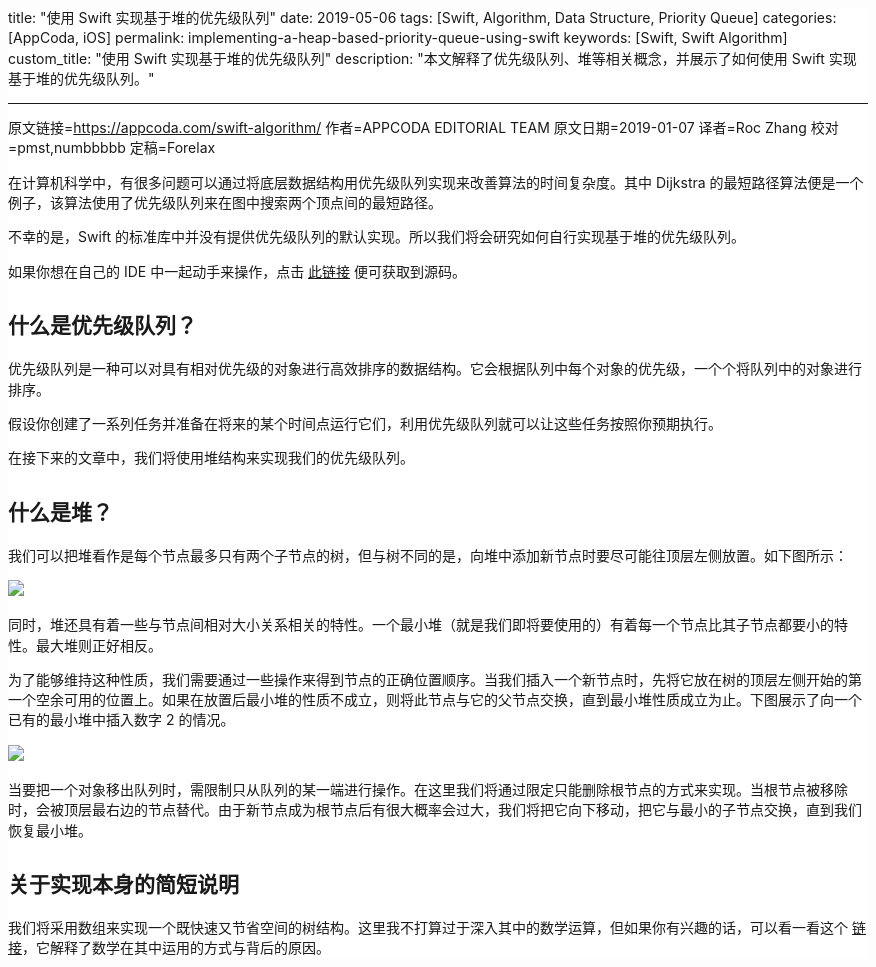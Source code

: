 title: "使用 Swift 实现基于堆的优先级队列"
date: 2019-05-06
tags: [Swift, Algorithm, Data Structure, Priority Queue]
categories: [AppCoda, iOS]
permalink: implementing-a-heap-based-priority-queue-using-swift
keywords: [Swift, Swift Algorithm]
custom_title: "使用 Swift 实现基于堆的优先级队列"
description: "本文解释了优先级队列、堆等相关概念，并展示了如何使用 Swift 实现基于堆的优先级队列。"

---

原文链接=https://appcoda.com/swift-algorithm/
作者=APPCODA EDITORIAL TEAM
原文日期=2019-01-07
译者=Roc Zhang
校对=pmst,numbbbbb
定稿=Forelax



在计算机科学中，有很多问题可以通过将底层数据结构用优先级队列实现来改善算法的时间复杂度。其中 Dijkstra 的最短路径算法便是一个例子，该算法使用了优先级队列来在图中搜索两个顶点间的最短路径。

不幸的是，Swift 的标准库中并没有提供优先级队列的默认实现。所以我们将会研究如何自行实现基于堆的优先级队列。



如果你想在自己的 IDE 中一起动手来操作，点击 [此链接](https://github.com/JimmyMAndersson/HeapPriorityQueue) 便可获取到源码。

## 什么是优先级队列？

优先级队列是一种可以对具有相对优先级的对象进行高效排序的数据结构。它会根据队列中每个对象的优先级，一个个将队列中的对象进行排序。

假设你创建了一系列任务并准备在将来的某个时间点运行它们，利用优先级队列就可以让这些任务按照你预期执行。

在接下来的文章中，我们将使用堆结构来实现我们的优先级队列。

## 什么是堆？

我们可以把堆看作是每个节点最多只有两个子节点的树，但与树不同的是，向堆中添加新节点时要尽可能往顶层左侧放置。如下图所示：

![](https://appcoda.com/wp-content/uploads/2019/01/Conceptual-sketch-of-a-new-node-being-inserted-into-a-heap.png)

同时，堆还具有着一些与节点间相对大小关系相关的特性。一个最小堆（就是我们即将要使用的）有着每一个节点比其子节点都要小的特性。最大堆则正好相反。

为了能够维持这种性质，我们需要通过一些操作来得到节点的正确位置顺序。当我们插入一个新节点时，先将它放在树的顶层左侧开始的第一个空余可用的位置上。如果在放置后最小堆的性质不成立，则将此节点与它的父节点交换，直到最小堆性质成立为止。下图展示了向一个已有的最小堆中插入数字 2 的情况。

![](https://appcoda.com/wp-content/uploads/2019/01/Maintaining-the-min-heap-property-on-insertion.png)

当要把一个对象移出队列时，需限制只从队列的某一端进行操作。在这里我们将通过限定只能删除根节点的方式来实现。当根节点被移除时，会被顶层最右边的节点替代。由于新节点成为根节点后有很大概率会过大，我们将把它向下移动，把它与最小的子节点交换，直到我们恢复最小堆。

## 关于实现本身的简短说明

我们将采用数组来实现一个既快速又节省空间的树结构。这里我不打算过于深入其中的数学运算，但如果你有兴趣的话，可以看一看这个 [链接](https://en.wikipedia.org/wiki/Heap_%28data_structure%29#Implementation)，它解释了数学在其中运用的方式与背后的原因。
